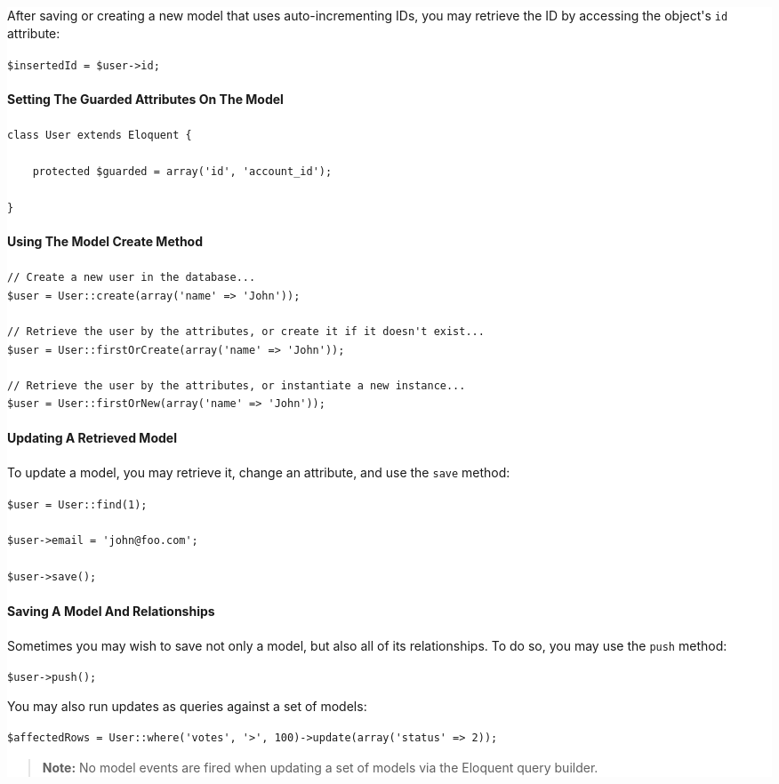 After saving or creating a new model that uses auto-incrementing IDs, you may retrieve the ID by accessing the object's `id` attribute:

```text
$insertedId = $user->id;
```

#### Setting The Guarded Attributes On The Model

```text
class User extends Eloquent {

    protected $guarded = array('id', 'account_id');

}
```

#### Using The Model Create Method

```text
// Create a new user in the database...
$user = User::create(array('name' => 'John'));

// Retrieve the user by the attributes, or create it if it doesn't exist...
$user = User::firstOrCreate(array('name' => 'John'));

// Retrieve the user by the attributes, or instantiate a new instance...
$user = User::firstOrNew(array('name' => 'John'));
```

#### Updating A Retrieved Model

To update a model, you may retrieve it, change an attribute, and use the `save` method:

```text
$user = User::find(1);

$user->email = 'john@foo.com';

$user->save();
```

#### Saving A Model And Relationships

Sometimes you may wish to save not only a model, but also all of its relationships. To do so, you may use the `push` method:

```text
$user->push();
```

You may also run updates as queries against a set of models:

```text
$affectedRows = User::where('votes', '>', 100)->update(array('status' => 2));
```

> **Note:** No model events are fired when updating a set of models via the Eloquent query builder.
